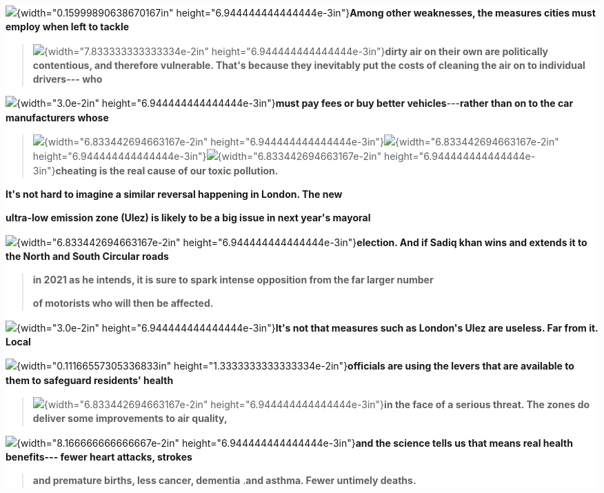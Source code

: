 ![](media/image55.jpeg){width="0.15999890638670167in"
height="6.944444444444444e-3in"}**Among other weaknesses, the measures
cities must employ when left to tackle**

> ![](media/image56.jpeg){width="7.833333333333334e-2in"
> height="6.944444444444444e-3in"}**dirty air on their own are
> politically contentious, and therefore vulnerable. That\'s because
> they inevitably put the costs of cleaning the air on to individual
> drivers--- who**

![](media/image57.jpeg){width="3.0e-2in"
height="6.944444444444444e-3in"}**must pay fees or buy better
vehicles**---**rather than on to the car manufacturers whose**

> ![](media/image58.jpeg){width="6.833442694663167e-2in"
> height="6.944444444444444e-3in"}![](media/image19.jpeg){width="6.833442694663167e-2in"
> height="6.944444444444444e-3in"}![](media/image58.jpeg){width="6.833442694663167e-2in"
> height="6.944444444444444e-3in"}**cheating is the real cause of our
> toxic pollution.**

**It\'s not hard to imagine a similar reversal happening in London. The
new**

**ultra-low emission zone (Ulez) is likely to be a big issue in next
year\'s mayoral**

![](media/image59.jpeg){width="6.833442694663167e-2in"
height="6.944444444444444e-3in"}**election. And if Sadiq khan wins and
extends it to the North and South Circular roads**

> **in 2021 as he intends, it is sure to spark intense opposition from
> the far larger number**
>
> **of motorists who will then be affected.**

![](media/image57.jpeg){width="3.0e-2in"
height="6.944444444444444e-3in"}**It\'s not that measures such as
London\'s Ulez are useless. Far from it. Local**

![](media/image60.jpeg){width="0.11166557305336833in"
height="1.3333333333333334e-2in"}**officials are using the levers that
are available to them to safeguard residents\' health**

> ![](media/image58.jpeg){width="6.833442694663167e-2in"
> height="6.944444444444444e-3in"}**in the face of a serious threat. The
> zones do deliver some improvements to air quality,**

![](media/image61.jpeg){width="8.166666666666667e-2in"
height="6.944444444444444e-3in"}**and the science tells us that means
real health benefits--- fewer heart attacks, strokes**

> **and premature births, less cancer, dementia** .**and asthma. Fewer
> untimely deaths.**
